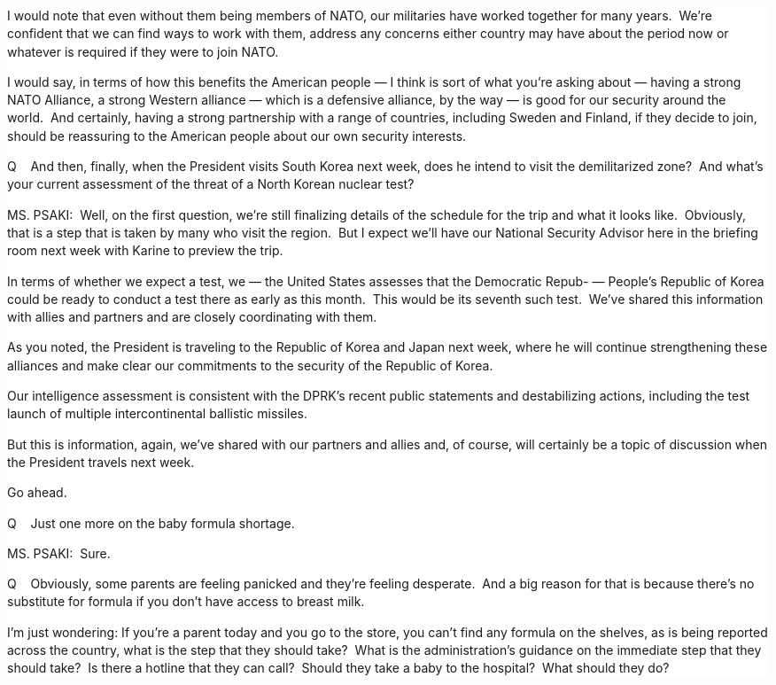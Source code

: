 I would note that even without them being members of NATO, our
militaries have worked together for many years.  We’re confident that we
can find ways to work with them, address any concerns either country may
have about the period now or whatever is required if they were to join
NATO.

I would say, in terms of how this benefits the American people — I think
is sort of what you’re asking about — having a strong NATO Alliance, a
strong Western alliance — which is a defensive alliance, by the way — is
good for our security around the world.  And certainly, having a strong
partnership with a range of countries, including Sweden and Finland, if
they decide to join, should be reassuring to the American people about
our own security interests.

Q    And then, finally, when the President visits South Korea next week,
does he intend to visit the demilitarized zone?  And what’s your current
assessment of the threat of a North Korean nuclear test?

MS. PSAKI:  Well, on the first question, we’re still finalizing details
of the schedule for the trip and what it looks like.  Obviously, that is
a step that is taken by many who visit the region.  But I expect we’ll
have our National Security Advisor here in the briefing room next week
with Karine to preview the trip.

In terms of whether we expect a test, we — the United States assesses
that the Democratic Repub- — People’s Republic of Korea could be ready
to conduct a test there as early as this month.  This would be its
seventh such test.  We’ve shared this information with allies and
partners and are closely coordinating with them.

As you noted, the President is traveling to the Republic of Korea and
Japan next week, where he will continue strengthening these alliances
and make clear our commitments to the security of the Republic of Korea.

Our intelligence assessment is consistent with the DPRK’s recent public
statements and destabilizing actions, including the test launch of
multiple intercontinental ballistic missiles.

But this is information, again, we’ve shared with our partners and
allies and, of course, will certainly be a topic of discussion when the
President travels next week.

Go ahead.

Q    Just one more on the baby formula shortage.

MS. PSAKI:  Sure.

Q    Obviously, some parents are feeling panicked and they’re feeling
desperate.  And a big reason for that is because there’s no substitute
for formula if you don’t have access to breast milk.

I’m just wondering: If you’re a parent today and you go to the store,
you can’t find any formula on the shelves, as is being reported across
the country, what is the step that they should take?  What is the
administration’s guidance on the immediate step that they should take? 
Is there a hotline that they can call?  Should they take a baby to the
hospital?  What should they do?
